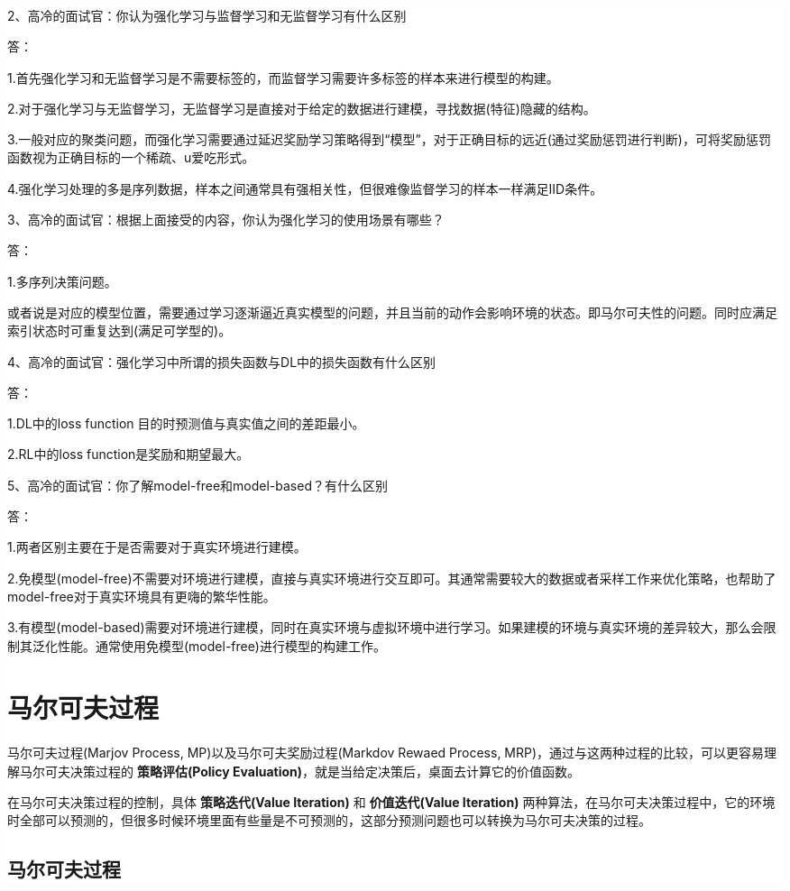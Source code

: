 
2、高冷的面试官：你认为强化学习与监督学习和无监督学习有什么区别

答：

1.首先强化学习和无监督学习是不需要标签的，而监督学习需要许多标签的样本来进行模型的构建。



2.对于强化学习与无监督学习，无监督学习是直接对于给定的数据进行建模，寻找数据(特征)隐藏的结构。



3.一般对应的聚类问题，而强化学习需要通过延迟奖励学习策略得到“模型”，对于正确目标的远近(通过奖励惩罚进行判断)，可将奖励惩罚函数视为正确目标的一个稀疏、u爱吃形式。



4.强化学习处理的多是序列数据，样本之间通常具有强相关性，但很难像监督学习的样本一样满足IID条件。



3、高冷的面试官：根据上面接受的内容，你认为强化学习的使用场景有哪些？

答：

1.多序列决策问题。

或者说是对应的模型位置，需要通过学习逐渐逼近真实模型的问题，并且当前的动作会影响环境的状态。即马尔可夫性的问题。同时应满足索引状态时可重复达到(满足可学型的)。



4、高冷的面试官：强化学习中所谓的损失函数与DL中的损失函数有什么区别

答：

1.DL中的loss function 目的时预测值与真实值之间的差距最小。



2.RL中的loss function是奖励和期望最大。



5、高冷的面试官：你了解model-free和model-based？有什么区别

答：

1.两者区别主要在于是否需要对于真实环境进行建模。



2.免模型(model-free)不需要对环境进行建模，直接与真实环境进行交互即可。其通常需要较大的数据或者采样工作来优化策略，也帮助了model-free对于真实环境具有更嗨的繁华性能。



3.有模型(model-based)需要对环境进行建模，同时在真实环境与虚拟环境中进行学习。如果建模的环境与真实环境的差异较大，那么会限制其泛化性能。通常使用免模型(model-free)进行模型的构建工作。

# 马尔可夫过程

马尔可夫过程(Marjov Process, MP)以及马尔可夫奖励过程(Markdov Rewaed Process, MRP)，通过与这两种过程的比较，可以更容易理解马尔可夫决策过程的 **策略评估(Policy Evaluation)**，就是当给定决策后，桌面去计算它的价值函数。



在马尔可夫决策过程的控制，具体 **策略迭代(Value Iteration)** 和 **价值迭代(Value Iteration)** 两种算法，在马尔可夫决策过程中，它的环境时全部可以预测的，但很多时候环境里面有些量是不可预测的，这部分预测问题也可以转换为马尔可夫决策的过程。

## 马尔可夫过程
